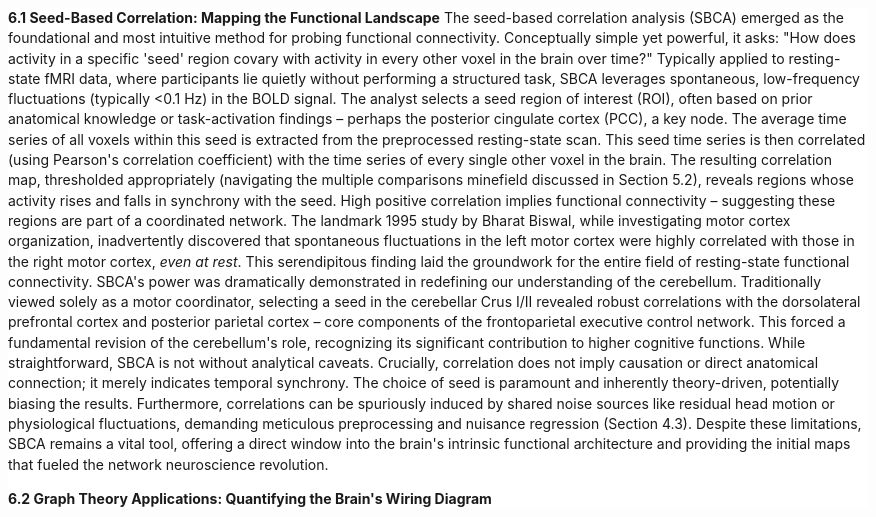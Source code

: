 **6.1 Seed-Based Correlation: Mapping the Functional Landscape**
The seed-based correlation analysis (SBCA) emerged as the foundational and most intuitive method for probing functional connectivity. Conceptually simple yet powerful, it asks: "How does activity in a specific 'seed' region covary with activity in every other voxel in the brain over time?" Typically applied to resting-state fMRI data, where participants lie quietly without performing a structured task, SBCA leverages spontaneous, low-frequency fluctuations (typically <0.1 Hz) in the BOLD signal. The analyst selects a seed region of interest (ROI), often based on prior anatomical knowledge or task-activation findings – perhaps the posterior cingulate cortex (PCC), a key node. The average time series of all voxels within this seed is extracted from the preprocessed resting-state scan. This seed time series is then correlated (using Pearson's correlation coefficient) with the time series of every single other voxel in the brain. The resulting correlation map, thresholded appropriately (navigating the multiple comparisons minefield discussed in Section 5.2), reveals regions whose activity rises and falls in synchrony with the seed. High positive correlation implies functional connectivity – suggesting these regions are part of a coordinated network. The landmark 1995 study by Bharat Biswal, while investigating motor cortex organization, inadvertently discovered that spontaneous fluctuations in the left motor cortex were highly correlated with those in the right motor cortex, *even at rest*. This serendipitous finding laid the groundwork for the entire field of resting-state functional connectivity. SBCA's power was dramatically demonstrated in redefining our understanding of the cerebellum. Traditionally viewed solely as a motor coordinator, selecting a seed in the cerebellar Crus I/II revealed robust correlations with the dorsolateral prefrontal cortex and posterior parietal cortex – core components of the frontoparietal executive control network. This forced a fundamental revision of the cerebellum's role, recognizing its significant contribution to higher cognitive functions. While straightforward, SBCA is not without analytical caveats. Crucially, correlation does not imply causation or direct anatomical connection; it merely indicates temporal synchrony. The choice of seed is paramount and inherently theory-driven, potentially biasing the results. Furthermore, correlations can be spuriously induced by shared noise sources like residual head motion or physiological fluctuations, demanding meticulous preprocessing and nuisance regression (Section 4.3). Despite these limitations, SBCA remains a vital tool, offering a direct window into the brain's intrinsic functional architecture and providing the initial maps that fueled the network neuroscience revolution.

**6.2 Graph Theory Applications: Quantifying the Brain's Wiring Diagram**